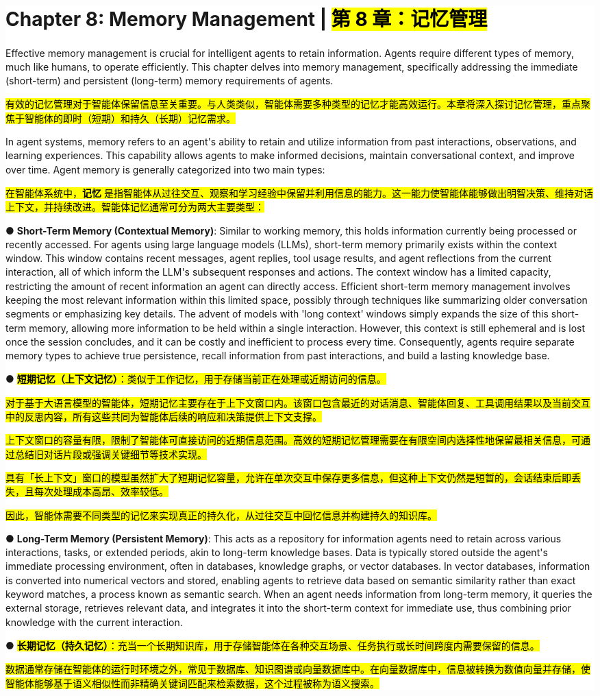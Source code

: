 # Chapter 8: Memory Management | <mark>第 8 章：记忆管理</mark>

Effective memory management is crucial for intelligent agents to retain information. Agents require different types of memory, much like humans, to operate efficiently. This chapter delves into memory management, specifically addressing the immediate (short-term) and persistent (long-term) memory requirements of agents.

<mark>有效的记忆管理对于智能体保留信息至关重要。与人类类似，智能体需要多种类型的记忆才能高效运行。本章将深入探讨记忆管理，重点聚焦于智能体的即时（短期）和持久（长期）记忆需求。</mark>

In agent systems, memory refers to an agent's ability to retain and utilize information from past interactions, observations, and learning experiences. This capability allows agents to make informed decisions, maintain conversational context, and improve over time. Agent memory is generally categorized into two main types:

<mark>在智能体系统中，<strong>记忆</strong> 是指智能体从过往交互、观察和学习经验中保留并利用信息的能力。这一能力使智能体能够做出明智决策、维持对话上下文，并持续改进。智能体记忆通常可分为两大主要类型：</mark>

● **Short-Term Memory (Contextual Memory)**: Similar to working memory, this holds information currently being processed or recently accessed. For agents using large language models (LLMs), short-term memory primarily exists within the context window. This window contains recent messages, agent replies, tool usage results, and agent reflections from the current interaction, all of which inform the LLM's subsequent responses and actions. The context window has a limited capacity, restricting the amount of recent information an agent can directly access. Efficient short-term memory management involves keeping the most relevant information within this limited space, possibly through techniques like summarizing older conversation segments or emphasizing key details. The advent of models with 'long context' windows simply expands the size of this short-term memory, allowing more information to be held within a single interaction. However, this context is still ephemeral and is lost once the session concludes, and it can be costly and inefficient to process every time. Consequently, agents require separate memory types to achieve true persistence, recall information from past interactions, and build a lasting knowledge base.

● <mark><strong>短期记忆（上下文记忆）</strong>：类似于工作记忆，用于存储当前正在处理或近期访问的信息。</mark>

<mark>对于基于大语言模型的智能体，短期记忆主要存在于上下文窗口内。该窗口包含最近的对话消息、智能体回复、工具调用结果以及当前交互中的反思内容，所有这些共同为智能体后续的响应和决策提供上下文支撑。</mark>

<mark>上下文窗口的容量有限，限制了智能体可直接访问的近期信息范围。高效的短期记忆管理需要在有限空间内选择性地保留最相关信息，可通过总结旧对话片段或强调关键细节等技术实现。</mark>

<mark>具有「长上下文」窗口的模型虽然扩大了短期记忆容量，允许在单次交互中保存更多信息，但这种上下文仍然是短暂的，会话结束后即丢失，且每次处理成本高昂、效率较低。</mark>

<mark>因此，智能体需要不同类型的记忆来实现真正的持久化，从过往交互中回忆信息并构建持久的知识库。</mark>

● **Long-Term Memory (Persistent Memory)**: This acts as a repository for information agents need to retain across various interactions, tasks, or extended periods, akin to long-term knowledge bases. Data is typically stored outside the agent's immediate processing environment, often in databases, knowledge graphs, or vector databases. In vector databases, information is converted into numerical vectors and stored, enabling agents to retrieve data based on semantic similarity rather than exact keyword matches, a process known as semantic search. When an agent needs information from long-term memory, it queries the external storage, retrieves relevant data, and integrates it into the short-term context for immediate use, thus combining prior knowledge with the current interaction.

● <mark><strong>长期记忆（持久记忆）</strong>：充当一个长期知识库，用于存储智能体在各种交互场景、任务执行或长时间跨度内需要保留的信息。</mark>

<mark>数据通常存储在智能体的运行时环境之外，常见于数据库、知识图谱或向量数据库中。在向量数据库中，信息被转换为数值向量并存储，使智能体能够基于语义相似性而非精确关键词匹配来检索数据，这个过程被称为语义搜索。</mark>
